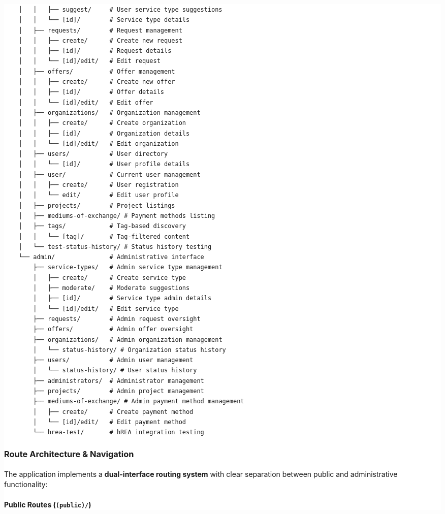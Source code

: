 ```
    │   │   ├── suggest/     # User service type suggestions
    │   │   └── [id]/        # Service type details
    │   ├── requests/        # Request management
    │   │   ├── create/      # Create new request
    │   │   ├── [id]/        # Request details
    │   │   └── [id]/edit/   # Edit request
    │   ├── offers/          # Offer management
    │   │   ├── create/      # Create new offer
    │   │   ├── [id]/        # Offer details
    │   │   └── [id]/edit/   # Edit offer
    │   ├── organizations/   # Organization management
    │   │   ├── create/      # Create organization
    │   │   ├── [id]/        # Organization details
    │   │   └── [id]/edit/   # Edit organization
    │   ├── users/           # User directory
    │   │   └── [id]/        # User profile details
    │   ├── user/            # Current user management
    │   │   ├── create/      # User registration
    │   │   └── edit/        # Edit user profile
    │   ├── projects/        # Project listings
    │   ├── mediums-of-exchange/ # Payment methods listing
    │   ├── tags/            # Tag-based discovery
    │   │   └── [tag]/       # Tag-filtered content
    │   └── test-status-history/ # Status history testing
    └── admin/               # Administrative interface
        ├── service-types/   # Admin service type management
        │   ├── create/      # Create service type
        │   ├── moderate/    # Moderate suggestions
        │   ├── [id]/        # Service type admin details
        │   └── [id]/edit/   # Edit service type
        ├── requests/        # Admin request oversight
        ├── offers/          # Admin offer oversight
        ├── organizations/   # Admin organization management
        │   └── status-history/ # Organization status history
        ├── users/           # Admin user management
        │   └── status-history/ # User status history
        ├── administrators/  # Administrator management
        ├── projects/        # Admin project management
        ├── mediums-of-exchange/ # Admin payment method management
        │   ├── create/      # Create payment method
        │   └── [id]/edit/   # Edit payment method
        └── hrea-test/       # hREA integration testing
```

### **Route Architecture & Navigation**

The application implements a **dual-interface routing system** with clear separation between public and administrative functionality:

#### **Public Routes** (`(public)/`)
